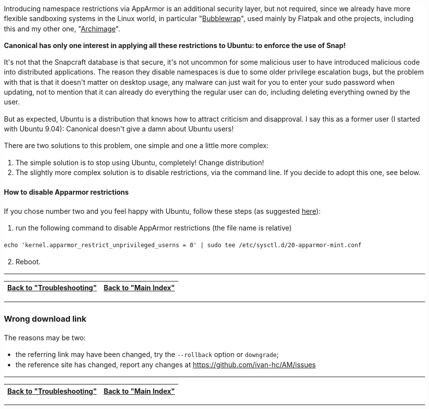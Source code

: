 Introducing namespace restrictions via AppArmor is an additional security layer, but not required, since we already have more flexible sandboxing systems in the Linux world, in particular "[Bubblewrap](https://github.com/containers/bubblewrap)", used mainly by Flatpak and othe projects, including this and my other one, "[Archimage](https://github.com/ivan-hc/ArchImage)".

**Canonical has only one interest in applying all these restrictions to Ubuntu: to enforce the use of Snap!**

It's not that the Snapcraft database is that secure, it's not uncommon for some malicious user to have introduced malicious code into distributed applications. The reason they disable namespaces is due to some older privilege escalation bugs, but the problem with that is that it doesn't matter on desktop usage, any malware can just wait for you to enter your sudo password when updating, not to mention that it can already do everything the regular user can do, including deleting everything owned by the user. 

But as expected, Ubuntu is a distribution that knows how to attract criticism and disapproval. I say this as a former user (I started with Ubuntu 9.04): Canonical doesn't give a damn about Ubuntu users!

There are two solutions to this problem, one simple and one a little more complex:
1. The simple solution is to stop using Ubuntu, completely! Change distribution!
2. The slightly more complex solution is to disable restrictions, via the command line. If you decide to adopt this one, see below.

#### How to disable Apparmor restrictions
If you chose number two and you feel happy with Ubuntu, follow these steps (as suggested [here](https://github.com/linuxmint/mint22-beta/issues/82)):
1. run the following command to disable AppArmor restrictions (the file name is relative)
```
echo 'kernel.apparmor_restrict_unprivileged_userns = 0' | sudo tee /etc/sysctl.d/20-apparmor-mint.conf
```
2. Reboot.

------------------------------------------------------------------------

| [Back to "Troubleshooting"](#troubleshooting) | [Back to "Main Index"](../README.md#main-index) |
| - | - |

------------------------------------------------------------------------
### Wrong download link
The reasons may be two:
- the referring link may have been changed, try the `--rollback` option or `downgrade`;
- the reference site has changed, report any changes at https://github.com/ivan-hc/AM/issues
------------------------------------------------------------------------

| [Back to "Troubleshooting"](#troubleshooting) | [Back to "Main Index"](../README.md#main-index) |
| - | - |

------------------------------------------------------------------------
